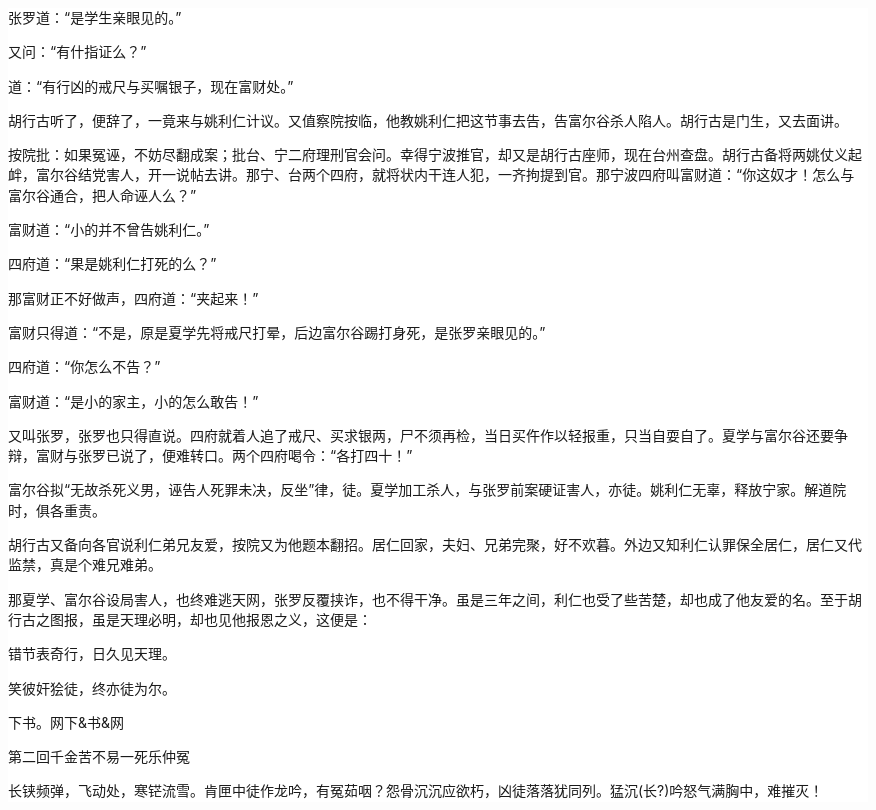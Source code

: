 张罗道：“是学生亲眼见的。”

又问：“有什指证么？”

道：“有行凶的戒尺与买嘱银子，现在富财处。”

胡行古听了，便辞了，一竟来与姚利仁计议。又值察院按临，他教姚利仁把这节事去告，告富尔谷杀人陷人。胡行古是门生，又去面讲。

按院批：如果冤诬，不妨尽翻成案；批台、宁二府理刑官会问。幸得宁波推官，却又是胡行古座师，现在台州查盘。胡行古备将两姚仗义起衅，富尔谷结党害人，开一说帖去讲。那宁、台两个四府，就将状内干连人犯，一齐拘提到官。那宁波四府叫富财道：“你这奴才！怎么与富尔谷通合，把人命诬人么？”

富财道：“小的并不曾告姚利仁。”

四府道：“果是姚利仁打死的么？”

那富财正不好做声，四府道：“夹起来！”

富财只得道：“不是，原是夏学先将戒尺打晕，后边富尔谷踢打身死，是张罗亲眼见的。”

四府道：“你怎么不告？”

富财道：“是小的家主，小的怎么敢告！”

又叫张罗，张罗也只得直说。四府就着人追了戒尺、买求银两，尸不须再检，当日买仵作以轻报重，只当自耍自了。夏学与富尔谷还要争辩，富财与张罗已说了，便难转口。两个四府喝令：“各打四十！”

富尔谷拟“无故杀死义男，诬告人死罪未决，反坐”律，徒。夏学加工杀人，与张罗前案硬证害人，亦徒。姚利仁无辜，释放宁家。解道院时，俱各重责。

胡行古又备向各官说利仁弟兄友爱，按院又为他题本翻招。居仁回家，夫妇、兄弟完聚，好不欢暮。外边又知利仁认罪保全居仁，居仁又代监禁，真是个难兄难弟。

那夏学、富尔谷设局害人，也终难逃天网，张罗反覆挟诈，也不得干净。虽是三年之间，利仁也受了些苦楚，却也成了他友爱的名。至于胡行古之图报，虽是天理必明，却也见他报恩之义，这便是：

错节表奇行，日久见天理。

笑彼奸狯徒，终亦徒为尔。

下书。网下&书&网

第二回千金苦不易一死乐仲冤

长铗频弹，飞动处，寒铓流雪。肯匣中徒作龙吟，有冤茹咽？怨骨沉沉应欲朽，凶徒落落犹同列。猛沉(长?)吟怒气满胸中，难摧灭！

